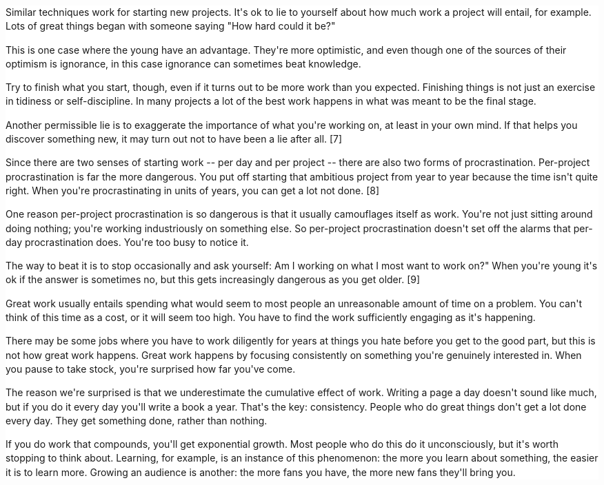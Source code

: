 Similar techniques work for starting new projects. It's ok to lie to yourself
about how much work a project will entail, for example. Lots of great things
began with someone saying "How hard could it be?"  
  
This is one case where the young have an advantage. They're more optimistic,
and even though one of the sources of their optimism is ignorance, in this
case ignorance can sometimes beat knowledge.  
  
Try to finish what you start, though, even if it turns out to be more work
than you expected. Finishing things is not just an exercise in tidiness or
self-discipline. In many projects a lot of the best work happens in what was
meant to be the final stage.  
  
Another permissible lie is to exaggerate the importance of what you're working
on, at least in your own mind. If that helps you discover something new, it
may turn out not to have been a lie after all. [7]  
  
  
  
  
  
Since there are two senses of starting work -- per day and per project --
there are also two forms of procrastination. Per-project procrastination is
far the more dangerous. You put off starting that ambitious project from year
to year because the time isn't quite right. When you're procrastinating in
units of years, you can get a lot not done. [8]  
  
One reason per-project procrastination is so dangerous is that it usually
camouflages itself as work. You're not just sitting around doing nothing;
you're working industriously on something else. So per-project procrastination
doesn't set off the alarms that per-day procrastination does. You're too busy
to notice it.  
  
The way to beat it is to stop occasionally and ask yourself: Am I working on
what I most want to work on?" When you're young it's ok if the answer is
sometimes no, but this gets increasingly dangerous as you get older. [9]  
  
  
  
  
  
Great work usually entails spending what would seem to most people an
unreasonable amount of time on a problem. You can't think of this time as a
cost, or it will seem too high. You have to find the work sufficiently
engaging as it's happening.  
  
There may be some jobs where you have to work diligently for years at things
you hate before you get to the good part, but this is not how great work
happens. Great work happens by focusing consistently on something you're
genuinely interested in. When you pause to take stock, you're surprised how
far you've come.  
  
The reason we're surprised is that we underestimate the cumulative effect of
work. Writing a page a day doesn't sound like much, but if you do it every day
you'll write a book a year. That's the key: consistency. People who do great
things don't get a lot done every day. They get something done, rather than
nothing.  
  
If you do work that compounds, you'll get exponential growth. Most people who
do this do it unconsciously, but it's worth stopping to think about. Learning,
for example, is an instance of this phenomenon: the more you learn about
something, the easier it is to learn more. Growing an audience is another: the
more fans you have, the more new fans they'll bring you.  
  